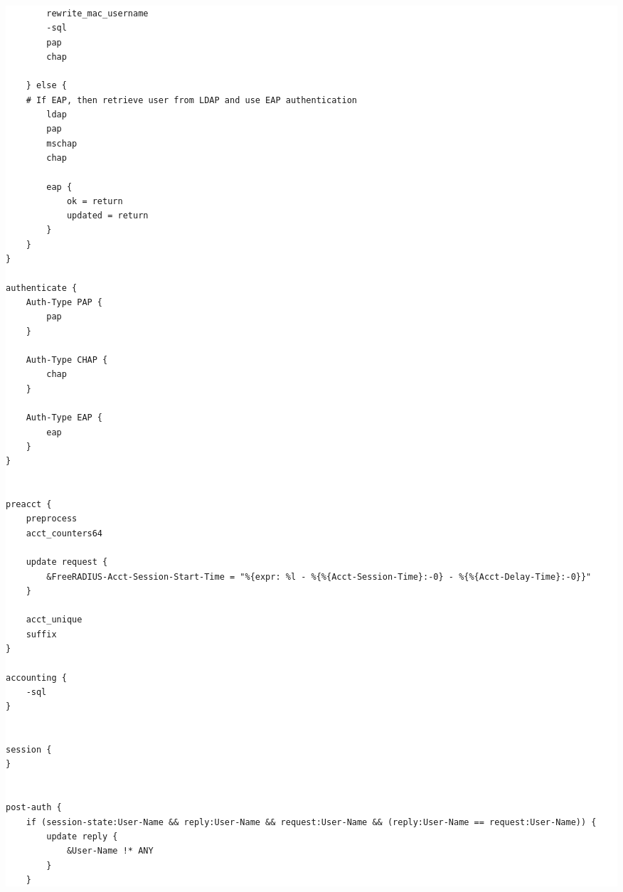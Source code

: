 ```
		rewrite_mac_username
		-sql
		pap
		chap 

	} else {
    # If EAP, then retrieve user from LDAP and use EAP authentication    
		ldap
		pap
		mschap
		chap
	
		eap {
			ok = return
			updated = return
		}
	}
}

authenticate {
	Auth-Type PAP {
		pap
	}

	Auth-Type CHAP {
		chap
	}

	Auth-Type EAP {
		eap
	}
}


preacct {
	preprocess
	acct_counters64

	update request {
	  	&FreeRADIUS-Acct-Session-Start-Time = "%{expr: %l - %{%{Acct-Session-Time}:-0} - %{%{Acct-Delay-Time}:-0}}"
	}

	acct_unique
	suffix
}

accounting {
	-sql
}


session {
}


post-auth {
	if (session-state:User-Name && reply:User-Name && request:User-Name && (reply:User-Name == request:User-Name)) {
		update reply {
			&User-Name !* ANY
		}
	}
```